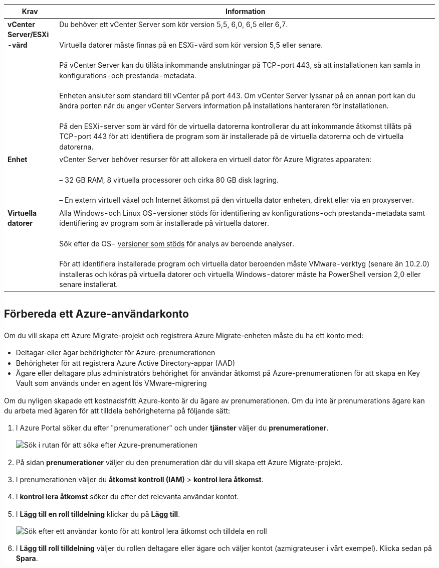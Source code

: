**Krav** | **Information**
--- | ---
**vCenter Server/ESXi-värd** | Du behöver ett vCenter Server som kör version 5,5, 6,0, 6,5 eller 6,7.<br/><br/> Virtuella datorer måste finnas på en ESXi-värd som kör version 5,5 eller senare.<br/><br/> På vCenter Server kan du tillåta inkommande anslutningar på TCP-port 443, så att installationen kan samla in konfigurations-och prestanda-metadata.<br/><br/> Enheten ansluter som standard till vCenter på port 443. Om vCenter Server lyssnar på en annan port kan du ändra porten när du anger vCenter Servers information på installations hanteraren för installationen.<br/><br/> På den ESXi-server som är värd för de virtuella datorerna kontrollerar du att inkommande åtkomst tillåts på TCP-port 443 för att identifiera de program som är installerade på de virtuella datorerna och de virtuella datorerna.
**Enhet** | vCenter Server behöver resurser för att allokera en virtuell dator för Azure Migrates apparaten:<br/><br/> – 32 GB RAM, 8 virtuella processorer och cirka 80 GB disk lagring.<br/><br/> – En extern virtuell växel och Internet åtkomst på den virtuella dator enheten, direkt eller via en proxyserver.
**Virtuella datorer** | Alla Windows-och Linux OS-versioner stöds för identifiering av konfigurations-och prestanda-metadata samt identifiering av program som är installerade på virtuella datorer. <br/><br/> Sök efter de OS- [versioner som stöds](migrate-support-matrix-vmware.md#dependency-analysis-requirements-agentless) för analys av beroende analyser.<br/><br/> För att identifiera installerade program och virtuella dator beroenden måste VMware-verktyg (senare än 10.2.0) installeras och köras på virtuella datorer och virtuella Windows-datorer måste ha PowerShell version 2,0 eller senare installerat.


## <a name="prepare-an-azure-user-account"></a>Förbereda ett Azure-användarkonto

Om du vill skapa ett Azure Migrate-projekt och registrera Azure Migrate-enheten måste du ha ett konto med:
- Deltagar-eller ägar behörigheter för Azure-prenumerationen
- Behörigheter för att registrera Azure Active Directory-appar (AAD)
- Ägare eller deltagare plus administratörs behörighet för användar åtkomst på Azure-prenumerationen för att skapa en Key Vault som används under en agent lös VMware-migrering

Om du nyligen skapade ett kostnadsfritt Azure-konto är du ägare av prenumerationen. Om du inte är prenumerations ägare kan du arbeta med ägaren för att tilldela behörigheterna på följande sätt:

1. I Azure Portal söker du efter "prenumerationer" och under **tjänster** väljer du **prenumerationer**.

    ![Sök i rutan för att söka efter Azure-prenumerationen](./media/tutorial-discover-vmware/search-subscription.png)

2. På sidan **prenumerationer** väljer du den prenumeration där du vill skapa ett Azure Migrate-projekt. 
3. I prenumerationen väljer du **åtkomst kontroll (IAM)**  >  **kontrol lera åtkomst**.
4. I **kontrol lera åtkomst** söker du efter det relevanta användar kontot.
5. I **Lägg till en roll tilldelning** klickar du på **Lägg till**.

    ![Sök efter ett användar konto för att kontrol lera åtkomst och tilldela en roll](./media/tutorial-discover-vmware/azure-account-access.png)

6. I **Lägg till roll tilldelning** väljer du rollen deltagare eller ägare och väljer kontot (azmigrateuser i vårt exempel). Klicka sedan på **Spara**.
